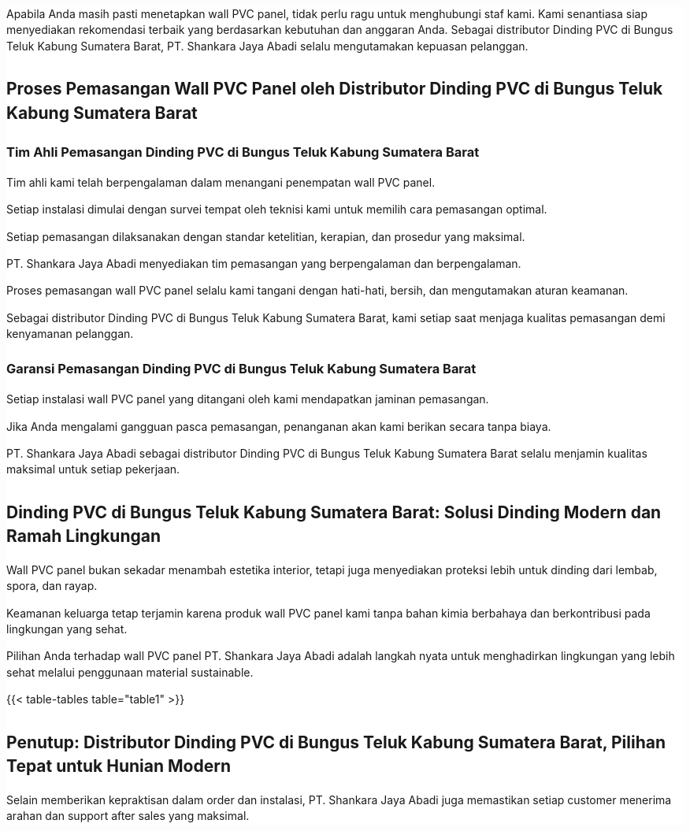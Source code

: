 Apabila Anda masih pasti menetapkan wall PVC panel, tidak perlu ragu untuk menghubungi staf kami. Kami senantiasa siap menyediakan rekomendasi terbaik yang berdasarkan kebutuhan dan anggaran Anda. Sebagai distributor Dinding PVC di Bungus Teluk Kabung Sumatera Barat, PT. Shankara Jaya Abadi selalu mengutamakan kepuasan pelanggan.

## Proses Pemasangan Wall PVC Panel oleh Distributor Dinding PVC di Bungus Teluk Kabung Sumatera Barat

### Tim Ahli Pemasangan Dinding PVC di Bungus Teluk Kabung Sumatera Barat

Tim ahli kami telah berpengalaman dalam menangani penempatan wall PVC panel.

Setiap instalasi dimulai dengan survei tempat oleh teknisi kami untuk memilih cara pemasangan optimal.

Setiap pemasangan dilaksanakan dengan standar ketelitian, kerapian, dan prosedur yang maksimal.

PT. Shankara Jaya Abadi menyediakan tim pemasangan yang berpengalaman dan berpengalaman.

Proses pemasangan wall PVC panel selalu kami tangani dengan hati-hati, bersih, dan mengutamakan aturan keamanan.

Sebagai distributor Dinding PVC di Bungus Teluk Kabung Sumatera Barat, kami setiap saat menjaga kualitas pemasangan demi kenyamanan pelanggan.

### Garansi Pemasangan Dinding PVC di Bungus Teluk Kabung Sumatera Barat

Setiap instalasi wall PVC panel yang ditangani oleh kami mendapatkan jaminan pemasangan.

Jika Anda mengalami gangguan pasca pemasangan, penanganan akan kami berikan secara tanpa biaya.

PT. Shankara Jaya Abadi sebagai distributor Dinding PVC di Bungus Teluk Kabung Sumatera Barat selalu menjamin kualitas maksimal untuk setiap pekerjaan.

## Dinding PVC di Bungus Teluk Kabung Sumatera Barat: Solusi Dinding Modern dan Ramah Lingkungan

Wall PVC panel bukan sekadar menambah estetika interior, tetapi juga menyediakan proteksi lebih untuk dinding dari lembab, spora, dan rayap.

Keamanan keluarga tetap terjamin karena produk wall PVC panel kami tanpa bahan kimia berbahaya dan berkontribusi pada lingkungan yang sehat.

Pilihan Anda terhadap wall PVC panel PT. Shankara Jaya Abadi adalah langkah nyata untuk menghadirkan lingkungan yang lebih sehat melalui penggunaan material sustainable.

{{< table-tables table="table1" >}}

## Penutup: Distributor Dinding PVC di Bungus Teluk Kabung Sumatera Barat, Pilihan Tepat untuk Hunian Modern

Selain memberikan kepraktisan dalam order dan instalasi, PT. Shankara Jaya Abadi juga memastikan setiap customer menerima arahan dan support after sales yang maksimal.
